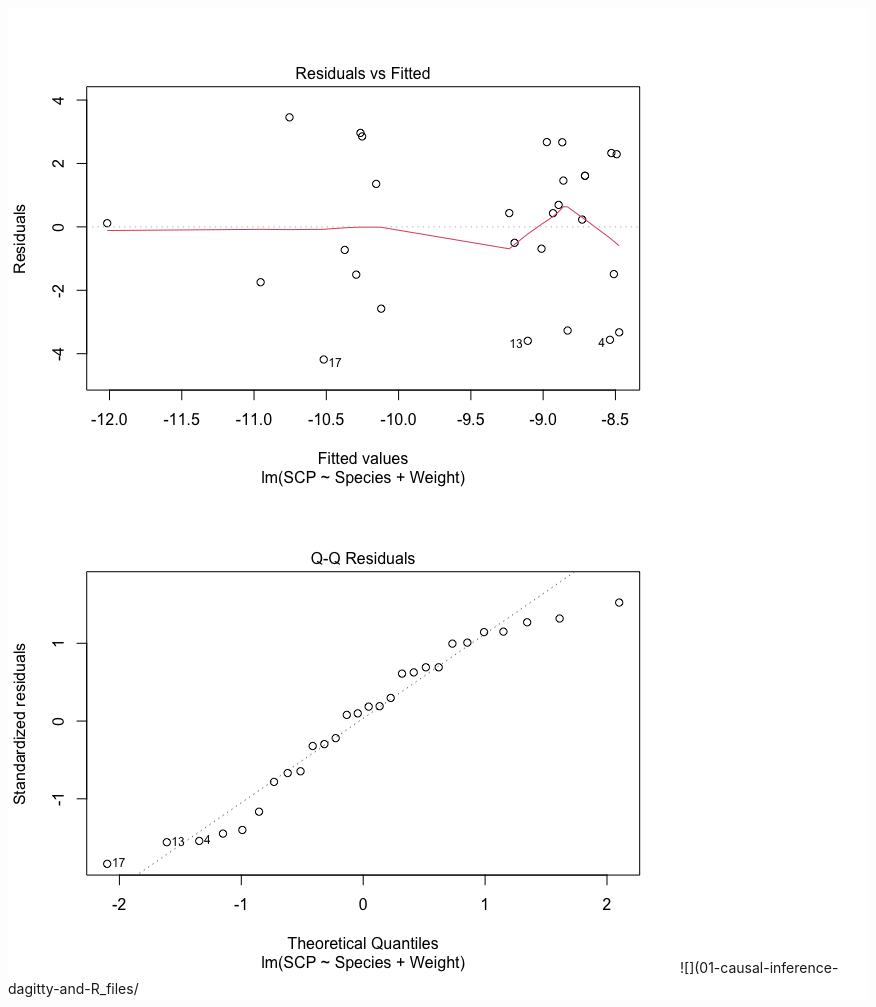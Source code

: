 ![](01-causal-inference-dagitty-and-R_files/figure-gfm/unnamed-chunk-30-1.png)![](01-causal-inference-dagitty-and-R_files/figure-gfm/unnamed-chunk-30-2.png)![](01-causal-inference-dagitty-and-R_files/